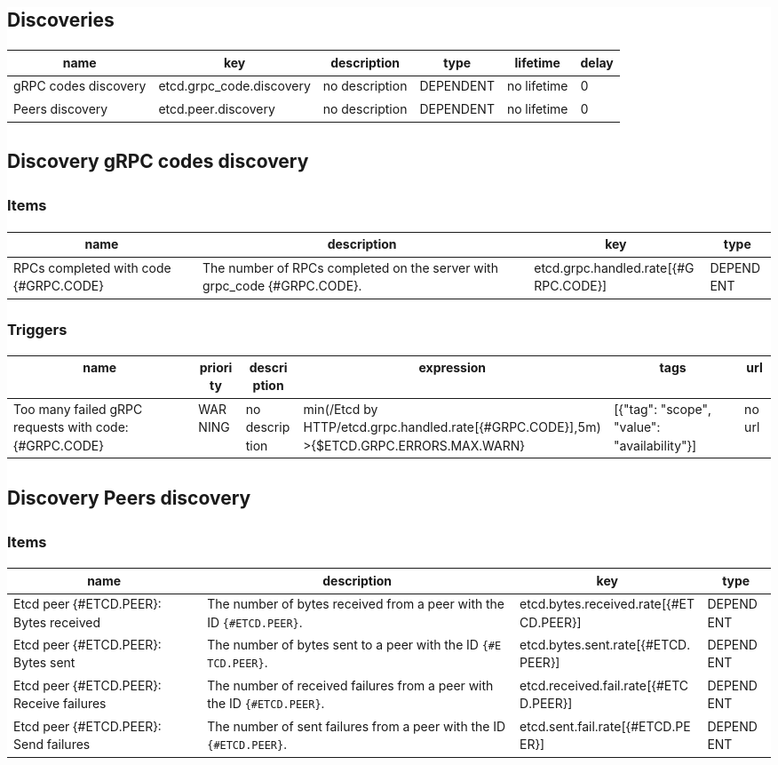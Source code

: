 
<a name="discoveries" />

## Discoveries
| name | key | description | type | lifetime | delay |
| ------------- |------------- |------------- |------------- |------------- |------------- |
| gRPC codes discovery | etcd.grpc_code.discovery | no description | DEPENDENT | no lifetime | 0 |
| Peers discovery | etcd.peer.discovery | no description | DEPENDENT | no lifetime | 0 |


<a name="discovery_grpc_codes_discovery" />

## Discovery gRPC codes discovery

### Items

| name | description | key | type |
| ------------- |------------- |------------- |------------- |
| RPCs completed with code {#GRPC.CODE} | The number of RPCs completed on the server with grpc_code {#GRPC.CODE}. | etcd.grpc.handled.rate[{#GRPC.CODE}] | DEPENDENT |


### Triggers

| name | priority | description | expression | tags | url |
| ------------- |------------- |------------- |------------- |------------- |------------- |
| Too many failed gRPC requests with code: {#GRPC.CODE} | WARNING | no description | min(/Etcd by HTTP/etcd.grpc.handled.rate[{#GRPC.CODE}],5m)>{$ETCD.GRPC.ERRORS.MAX.WARN} | [{"tag": "scope", "value": "availability"}] | no url |


<a name="discovery_peers_discovery" />

## Discovery Peers discovery

### Items

| name | description | key | type |
| ------------- |------------- |------------- |------------- |
| Etcd peer {#ETCD.PEER}: Bytes received | The number of bytes received from a peer with the ID `{#ETCD.PEER}`. | etcd.bytes.received.rate[{#ETCD.PEER}] | DEPENDENT |
| Etcd peer {#ETCD.PEER}: Bytes sent | The number of bytes sent to a peer with the ID `{#ETCD.PEER}`. | etcd.bytes.sent.rate[{#ETCD.PEER}] | DEPENDENT |
| Etcd peer {#ETCD.PEER}: Receive failures | The number of received failures from a peer with the ID `{#ETCD.PEER}`. | etcd.received.fail.rate[{#ETCD.PEER}] | DEPENDENT |
| Etcd peer {#ETCD.PEER}: Send failures | The number of sent failures from a peer with the ID `{#ETCD.PEER}`. | etcd.sent.fail.rate[{#ETCD.PEER}] | DEPENDENT |

